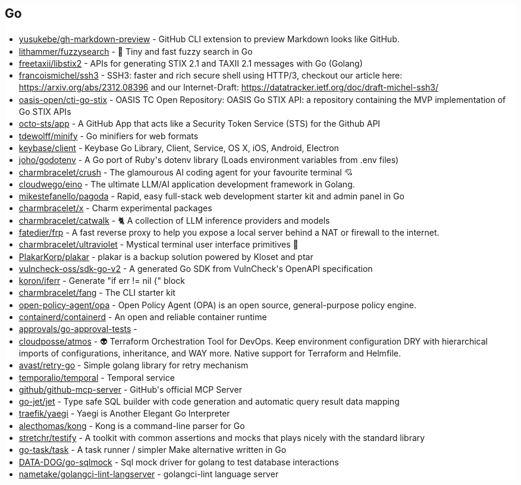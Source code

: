 ## Go 

- [yusukebe/gh-markdown-preview](https://github.com/yusukebe/gh-markdown-preview) - GitHub CLI extension to preview Markdown looks like GitHub.
- [lithammer/fuzzysearch](https://github.com/lithammer/fuzzysearch) - :pig: Tiny and fast fuzzy search in Go
- [freetaxii/libstix2](https://github.com/freetaxii/libstix2) - APIs for generating STIX 2.1 and TAXII 2.1 messages with Go (Golang)
- [francoismichel/ssh3](https://github.com/francoismichel/ssh3) - SSH3: faster and rich secure shell using HTTP/3, checkout our article here: https://arxiv.org/abs/2312.08396 and our Internet-Draft: https://datatracker.ietf.org/doc/draft-michel-ssh3/
- [oasis-open/cti-go-stix](https://github.com/oasis-open/cti-go-stix) - OASIS TC Open Repository: OASIS Go STIX API: a repository containing the MVP implementation of Go STIX APIs
- [octo-sts/app](https://github.com/octo-sts/app) - A GitHub App that acts like a Security Token Service (STS) for the Github API
- [tdewolff/minify](https://github.com/tdewolff/minify) - Go minifiers for web formats
- [keybase/client](https://github.com/keybase/client) - Keybase Go Library, Client, Service, OS X, iOS, Android, Electron
- [joho/godotenv](https://github.com/joho/godotenv) - A Go port of Ruby's dotenv library (Loads environment variables from .env files)
- [charmbracelet/crush](https://github.com/charmbracelet/crush) - The glamourous AI coding agent for your favourite terminal 💘
- [cloudwego/eino](https://github.com/cloudwego/eino) - The ultimate LLM/AI application development framework in Golang.
- [mikestefanello/pagoda](https://github.com/mikestefanello/pagoda) - Rapid, easy full-stack web development starter kit and admin panel in Go
- [charmbracelet/x](https://github.com/charmbracelet/x) - Charm experimental packages
- [charmbracelet/catwalk](https://github.com/charmbracelet/catwalk) - 🐈 A collection of LLM inference providers and models
- [fatedier/frp](https://github.com/fatedier/frp) - A fast reverse proxy to help you expose a local server behind a NAT or firewall to the internet.
- [charmbracelet/ultraviolet](https://github.com/charmbracelet/ultraviolet) - Mystical terminal user interface primitives 🌈
- [PlakarKorp/plakar](https://github.com/PlakarKorp/plakar) - plakar is a backup solution powered by Kloset and ptar
- [vulncheck-oss/sdk-go-v2](https://github.com/vulncheck-oss/sdk-go-v2) - A generated Go SDK from VulnCheck's OpenAPI specification
- [koron/iferr](https://github.com/koron/iferr) - Generate "if err != nil {" block
- [charmbracelet/fang](https://github.com/charmbracelet/fang) - The CLI starter kit
- [open-policy-agent/opa](https://github.com/open-policy-agent/opa) - Open Policy Agent (OPA) is an open source, general-purpose policy engine.
- [containerd/containerd](https://github.com/containerd/containerd) - An open and reliable container runtime
- [approvals/go-approval-tests](https://github.com/approvals/go-approval-tests) - 
- [cloudposse/atmos](https://github.com/cloudposse/atmos) - 👽 Terraform Orchestration Tool for DevOps. Keep environment configuration DRY with hierarchical imports of configurations, inheritance, and WAY more. Native support for Terraform and Helmfile.
- [avast/retry-go](https://github.com/avast/retry-go) - Simple golang library for retry mechanism
- [temporalio/temporal](https://github.com/temporalio/temporal) - Temporal service
- [github/github-mcp-server](https://github.com/github/github-mcp-server) - GitHub's official MCP Server
- [go-jet/jet](https://github.com/go-jet/jet) - Type safe SQL builder with code generation and automatic query result data mapping
- [traefik/yaegi](https://github.com/traefik/yaegi) - Yaegi is Another Elegant Go Interpreter
- [alecthomas/kong](https://github.com/alecthomas/kong) - Kong is a command-line parser for Go
- [stretchr/testify](https://github.com/stretchr/testify) - A toolkit with common assertions and mocks that plays nicely with the standard library
- [go-task/task](https://github.com/go-task/task) - A task runner / simpler Make alternative written in Go
- [DATA-DOG/go-sqlmock](https://github.com/DATA-DOG/go-sqlmock) - Sql mock driver for golang to test database interactions
- [nametake/golangci-lint-langserver](https://github.com/nametake/golangci-lint-langserver) - golangci-lint language server